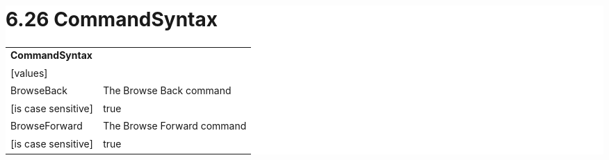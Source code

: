<html dir="LTR" xmlns:mshelp="http://msdn.microsoft.com/mshelp" xmlns:ddue="http://ddue.schemas.microsoft.com/authoring/2003/5" xmlns:xlink="http://www.w3.org/1999/xlink" xmlns:tool="http://www.microsoft.com/tooltip">

<body>
 <input type="hidden" id="userDataCache" class="userDataStyle">
 <input type="hidden" id="hiddenScrollOffset">
 <img id="dropDownImage" style="display:none; height:0; width:0;" src="../local/drpdown.gif">
 <img id="dropDownHoverImage" style="display:none; height:0; width:0;" src="../local/drpdown_orange.gif">
 <img id="collapseImage" style="display:none; height:0; width:0;" src="../local/collapse.gif">
 <img id="expandImage" style="display:none; height:0; width:0;" src="../local/exp.gif">
 <img id="collapseAllImage" style="display:none; height:0; width:0;" src="../local/collall.gif">
 <img id="expandAllImage" style="display:none; height:0; width:0;" src="../local/expall.gif">
 <img id="copyImage" style="display:none; height:0; width:0;" src="../local/copycode.gif">
 <img id="copyHoverImage" style="display:none; height:0; width:0;" src="../local/copycodeHighlight.gif">
 <div id="header"><h1 class="heading">6.26 CommandSyntax</h1></div>

 <div id="mainSection">
 <div id="mainBody">
 <div id="allHistory" class="saveHistory" onsave="saveAll()" onload="loadAll()"></div>
 <p xmlns:wsd="http://wsdev.schemas.microsoft.com/authoring/2008/2" xmlns:msxsl="urn:schemas-microsoft-com:xslt" xmlns:script="urn:script" xmlns:build="urn:build">
 </p>
 <div id="sectionSection0" class="section" name="collapseableSection">
 <content xmlns="http://ddue.schemas.microsoft.com/authoring/2003/5" xmlns:wsd="http://wsdev.schemas.microsoft.com/authoring/2008/2" xmlns:msxsl="urn:schemas-microsoft-com:xslt" xmlns:script="urn:script" xmlns:build="urn:build">
 </content>
 </div>
 <div id="sectionSection1" class="section" name="collapseableSection">
 <content xmlns="http://ddue.schemas.microsoft.com/authoring/2003/5" xmlns:wsd="http://wsdev.schemas.microsoft.com/authoring/2008/2" xmlns:msxsl="urn:schemas-microsoft-com:xslt" xmlns:script="urn:script" xmlns:build="urn:build">
 <table class="ProtocolAuthoredTable" xmlns="">
 <tr><td colspan="2">
 <b>CommandSyntax</b> </td>
 </tr>
 <tr><td><div class="indent0">[values]</div></td>
 <td></td>
 </tr>
 <tr><td><div class="indent2">BrowseBack</div></td>
 <td>The Browse Back command</td>
 </tr>
 <tr><td><div class="indent4">[is case sensitive]</div></td>
 <td>true</td>
 </tr>
 <tr><td><div class="indent2">BrowseForward</div></td>
 <td>The Browse Forward command</td>
 </tr>
 <tr><td><div class="indent4">[is case sensitive]</div></td>
 <td>true</td>
